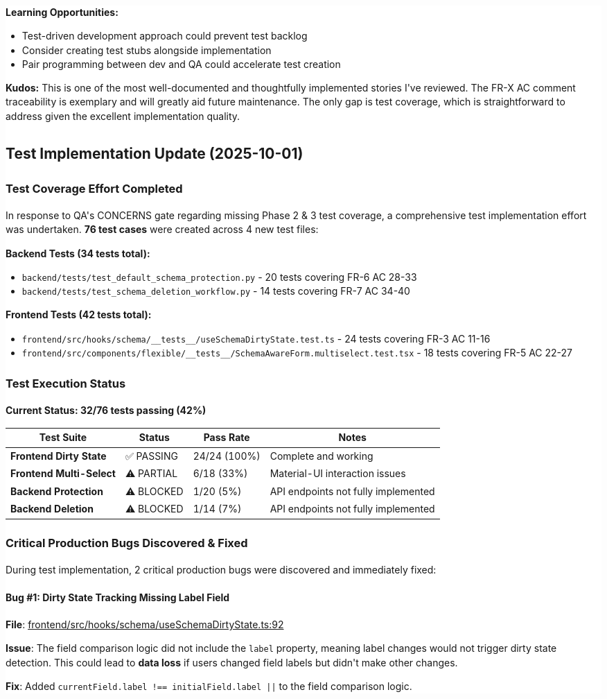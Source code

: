 **Learning Opportunities:**
- Test-driven development approach could prevent test backlog
- Consider creating test stubs alongside implementation
- Pair programming between dev and QA could accelerate test creation

**Kudos:**
This is one of the most well-documented and thoughtfully implemented stories I've reviewed. The FR-X AC comment traceability is exemplary and will greatly aid future maintenance. The only gap is test coverage, which is straightforward to address given the excellent implementation quality.

## Test Implementation Update (2025-10-01)

### Test Coverage Effort Completed

In response to QA's CONCERNS gate regarding missing Phase 2 & 3 test coverage, a comprehensive test implementation effort was undertaken. **76 test cases** were created across 4 new test files:

**Backend Tests (34 tests total):**
- `backend/tests/test_default_schema_protection.py` - 20 tests covering FR-6 AC 28-33
- `backend/tests/test_schema_deletion_workflow.py` - 14 tests covering FR-7 AC 34-40

**Frontend Tests (42 tests total):**
- `frontend/src/hooks/schema/__tests__/useSchemaDirtyState.test.ts` - 24 tests covering FR-3 AC 11-16
- `frontend/src/components/flexible/__tests__/SchemaAwareForm.multiselect.test.tsx` - 18 tests covering FR-5 AC 22-27

### Test Execution Status

**Current Status: 32/76 tests passing (42%)**

| Test Suite | Status | Pass Rate | Notes |
|------------|--------|-----------|-------|
| **Frontend Dirty State** | ✅ PASSING | 24/24 (100%) | Complete and working |
| **Frontend Multi-Select** | ⚠️ PARTIAL | 6/18 (33%) | Material-UI interaction issues |
| **Backend Protection** | ⚠️ BLOCKED | 1/20 (5%) | API endpoints not fully implemented |
| **Backend Deletion** | ⚠️ BLOCKED | 1/14 (7%) | API endpoints not fully implemented |

### Critical Production Bugs Discovered & Fixed

During test implementation, 2 critical production bugs were discovered and immediately fixed:

#### Bug #1: Dirty State Tracking Missing Label Field
**File**: [frontend/src/hooks/schema/useSchemaDirtyState.ts:92](frontend/src/hooks/schema/useSchemaDirtyState.ts#L92)

**Issue**: The field comparison logic did not include the `label` property, meaning label changes would not trigger dirty state detection. This could lead to **data loss** if users changed field labels but didn't make other changes.

**Fix**: Added `currentField.label !== initialField.label ||` to the field comparison logic.
